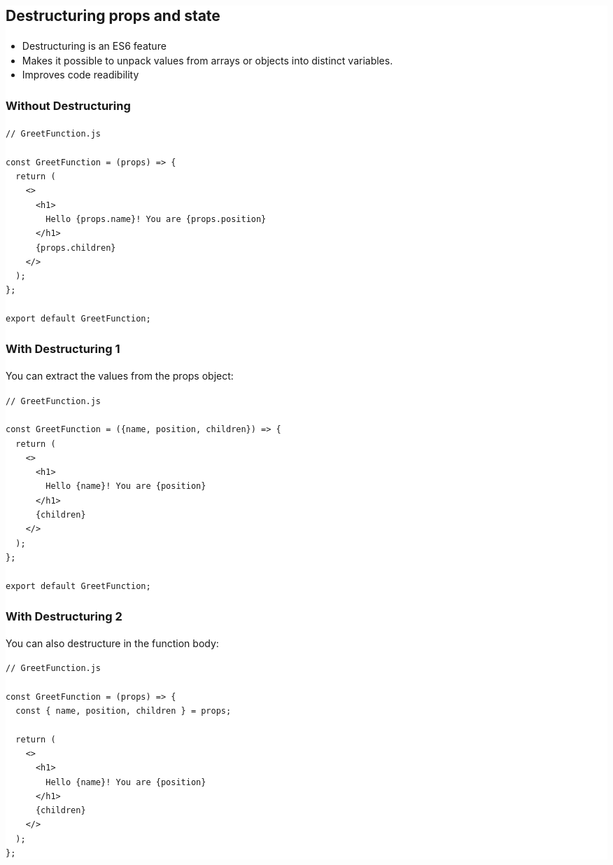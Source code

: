 ## Destructuring props and state

- Destructuring is an ES6 feature
- Makes it possible to unpack values from arrays or objects into distinct variables.
- Improves code readibility

### Without Destructuring

```react
// GreetFunction.js

const GreetFunction = (props) => {
  return (
    <>
      <h1>
        Hello {props.name}! You are {props.position}
      </h1>
      {props.children}
    </>
  );
};

export default GreetFunction;
```

### With Destructuring 1

You can extract the values from the props object:

```react
// GreetFunction.js

const GreetFunction = ({name, position, children}) => {
  return (
    <>
      <h1>
        Hello {name}! You are {position}
      </h1>
      {children}
    </>
  );
};

export default GreetFunction;
```

### With Destructuring 2

You can also destructure in the function body:

```react
// GreetFunction.js

const GreetFunction = (props) => {
  const { name, position, children } = props;

  return (
    <>
      <h1>
        Hello {name}! You are {position}
      </h1>
      {children}
    </>
  );
};
```